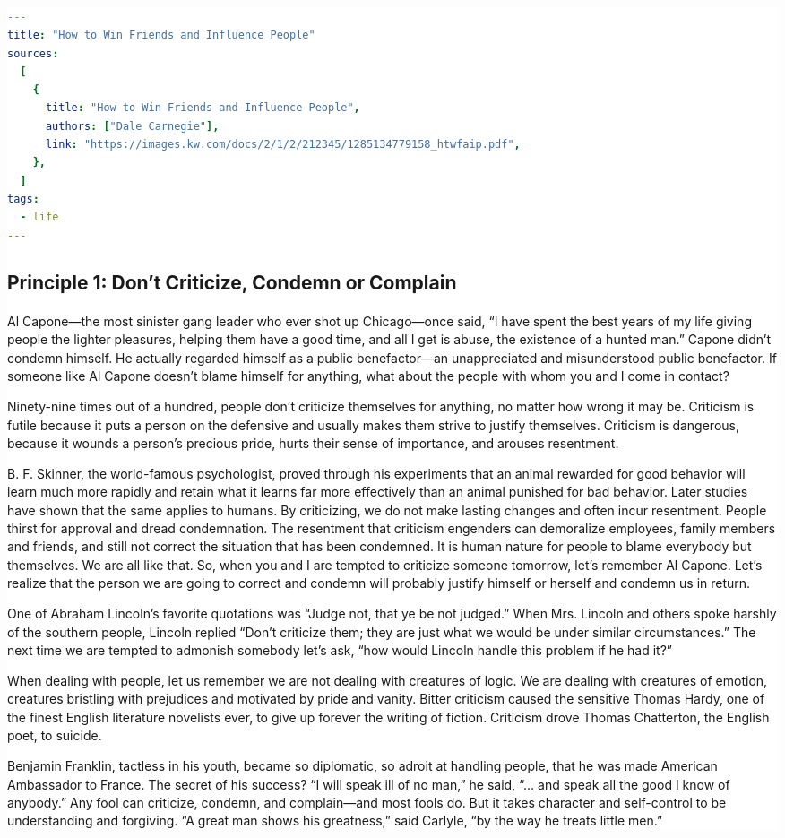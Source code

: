```yaml
---
title: "How to Win Friends and Influence People"
sources:
  [
    {
      title: "How to Win Friends and Influence People",
      authors: ["Dale Carnegie"],
      link: "https://images.kw.com/docs/2/1/2/212345/1285134779158_htwfaip.pdf",
    },
  ]
tags:
  - life
---
```


## Principle 1: Don’t Criticize, Condemn or Complain

Al Capone—the most sinister gang leader who ever shot up Chicago—once said, “I have spent the best years of my life giving people the lighter pleasures, helping them have a good time, and all I get is abuse, the existence of a hunted man.” Capone didn’t condemn himself. He actually regarded himself as a public benefactor—an unappreciated and misunderstood public benefactor. If someone like Al Capone doesn’t blame himself for anything, what about the people with whom you and I come in contact?

Ninety-nine times out of a hundred, people don’t criticize themselves for anything, no matter how wrong it may be. Criticism is futile because it puts a person on the defensive and usually makes them strive to justify themselves. Criticism is dangerous, because it wounds a person’s precious pride, hurts their sense of importance, and arouses resentment.

B. F. Skinner, the world-famous psychologist, proved through his experiments that an animal rewarded for good behavior will learn much more rapidly and retain what it learns far more effectively than an animal punished for bad behavior. Later studies have shown that the same applies to humans. By criticizing, we do not make lasting changes and often incur resentment. People thirst for approval and dread condemnation. The resentment that criticism engenders can demoralize employees, family members and friends, and still not correct the situation that has been condemned.
It is human nature for people to blame everybody but themselves. We are all like that. So, when you and I are tempted to criticize someone tomorrow, let’s remember Al Capone. Let’s realize that the person we are going to correct and condemn will probably justify himself or herself and condemn us in return.

One of Abraham Lincoln’s favorite quotations was “Judge not, that ye be not judged.” When Mrs. Lincoln and others spoke harshly of the southern people, Lincoln replied “Don’t criticize them; they are just what we would be under similar circumstances.” The next time we are tempted to admonish somebody let’s ask, “how would Lincoln handle this problem if he had it?”

When dealing with people, let us remember we are not dealing with creatures of logic. We are dealing with creatures of emotion, creatures bristling with prejudices and motivated by pride and vanity. Bitter criticism caused the sensitive Thomas Hardy, one of the finest English literature novelists ever, to give up forever the writing of fiction. Criticism drove Thomas Chatterton, the English poet, to suicide.

Benjamin Franklin, tactless in his youth, became so diplomatic, so adroit at handling people, that he was made American Ambassador to France. The secret of his success? “I will speak ill of no man,” he said, “… and speak all the good I know of anybody.” Any fool can criticize, condemn, and complain—and most fools do. But it takes character and self-control to be understanding and forgiving. “A great man shows his greatness,” said Carlyle, “by the way he treats little men.”

